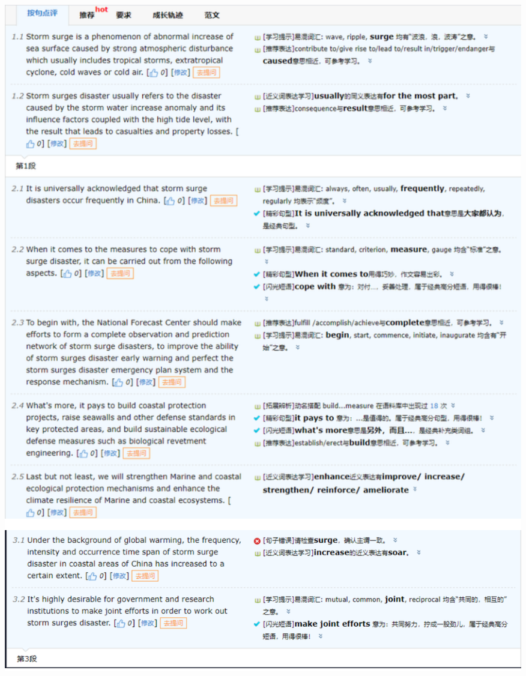 ![image-20231205115834800](./assets/image-20231205115834800.png)

![image-20231205115826495](./assets/image-20231205115826495.png)
